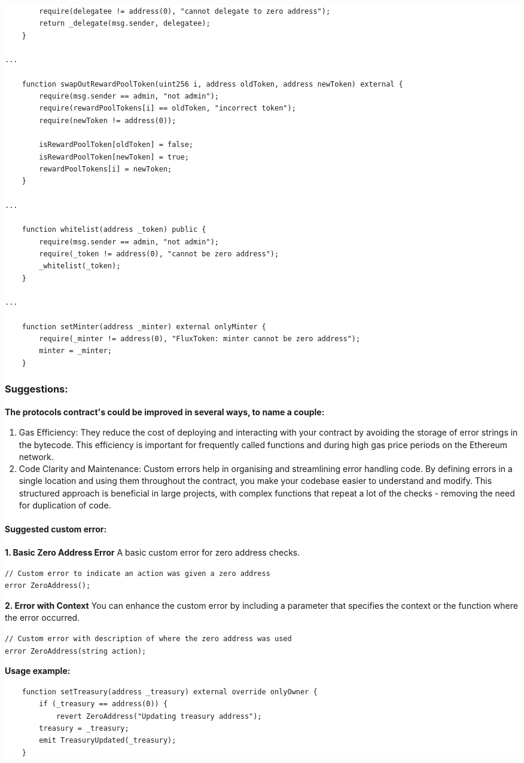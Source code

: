 ```solidity
        require(delegatee != address(0), "cannot delegate to zero address");
        return _delegate(msg.sender, delegatee);
    }

...

    function swapOutRewardPoolToken(uint256 i, address oldToken, address newToken) external {
        require(msg.sender == admin, "not admin");
        require(rewardPoolTokens[i] == oldToken, "incorrect token");
        require(newToken != address(0));

        isRewardPoolToken[oldToken] = false;
        isRewardPoolToken[newToken] = true;
        rewardPoolTokens[i] = newToken;
    }

...

    function whitelist(address _token) public {
        require(msg.sender == admin, "not admin");
        require(_token != address(0), "cannot be zero address");
        _whitelist(_token);
    }

...

    function setMinter(address _minter) external onlyMinter {
        require(_minter != address(0), "FluxToken: minter cannot be zero address");
        minter = _minter;
    }
```
### Suggestions:
**The protocols contract's could be improved in several ways, to name a couple:**
1. Gas Efficiency: They reduce the cost of deploying and interacting with your contract by avoiding the storage of error strings in the bytecode. This efficiency is important for frequently called functions and during high gas price periods on the Ethereum network.
2. Code Clarity and Maintenance: Custom errors help in organising and streamlining error handling code. By defining errors in a single location and using them throughout the contract, you make your codebase easier to understand and modify. This structured approach is  beneficial in large projects, with complex functions that repeat a lot of the checks - removing the need for duplication of code.

#### Suggested custom error:
**1. Basic Zero Address Error**
A basic custom error for zero address checks.
```solidity
// Custom error to indicate an action was given a zero address
error ZeroAddress();
```
**2. Error with Context**
You can enhance the custom error by including a parameter that specifies the context or the function where the error occurred. 
```solidity
// Custom error with description of where the zero address was used
error ZeroAddress(string action);
```
**Usage example:**
```solidity
    function setTreasury(address _treasury) external override onlyOwner {
        if (_treasury == address(0)) {
            revert ZeroAddress("Updating treasury address");
        treasury = _treasury;
        emit TreasuryUpdated(_treasury);
    }
```